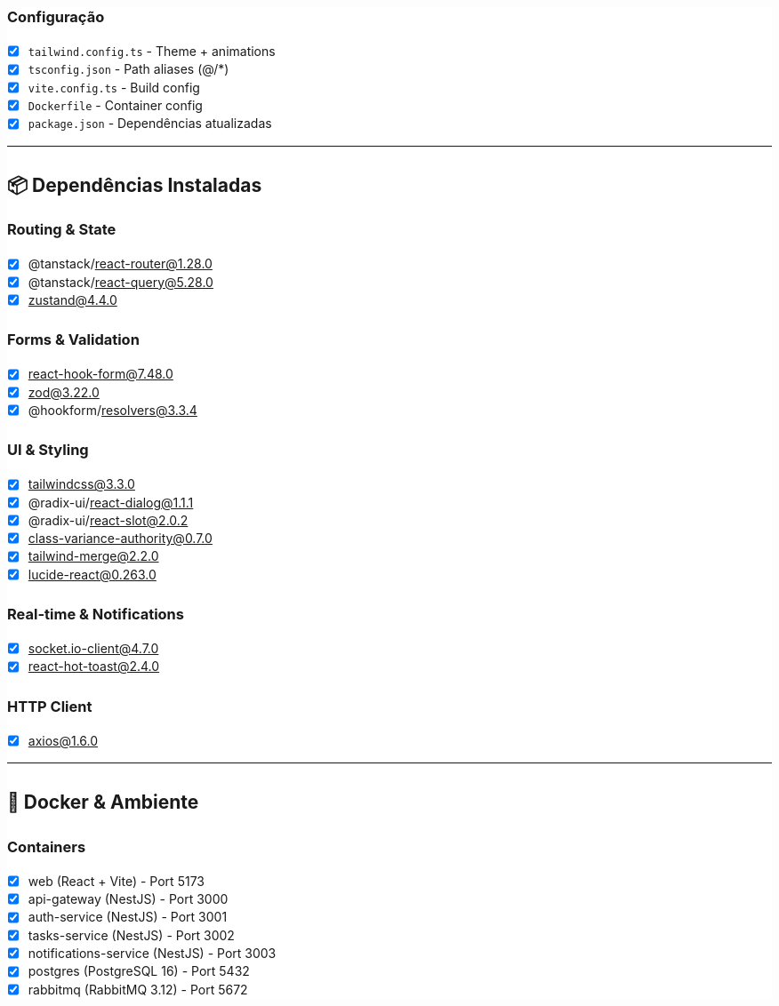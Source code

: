 ### Configuração
- [x] `tailwind.config.ts` - Theme + animations
- [x] `tsconfig.json` - Path aliases (@/*)
- [x] `vite.config.ts` - Build config
- [x] `Dockerfile` - Container config
- [x] `package.json` - Dependências atualizadas

---

## 📦 Dependências Instaladas

### Routing & State
- [x] @tanstack/react-router@1.28.0
- [x] @tanstack/react-query@5.28.0
- [x] zustand@4.4.0

### Forms & Validation
- [x] react-hook-form@7.48.0
- [x] zod@3.22.0
- [x] @hookform/resolvers@3.3.4

### UI & Styling
- [x] tailwindcss@3.3.0
- [x] @radix-ui/react-dialog@1.1.1
- [x] @radix-ui/react-slot@2.0.2
- [x] class-variance-authority@0.7.0
- [x] tailwind-merge@2.2.0
- [x] lucide-react@0.263.0

### Real-time & Notifications
- [x] socket.io-client@4.7.0
- [x] react-hot-toast@2.4.0

### HTTP Client
- [x] axios@1.6.0

---

## 🐳 Docker & Ambiente

### Containers
- [x] web (React + Vite) - Port 5173
- [x] api-gateway (NestJS) - Port 3000
- [x] auth-service (NestJS) - Port 3001
- [x] tasks-service (NestJS) - Port 3002
- [x] notifications-service (NestJS) - Port 3003
- [x] postgres (PostgreSQL 16) - Port 5432
- [x] rabbitmq (RabbitMQ 3.12) - Port 5672
